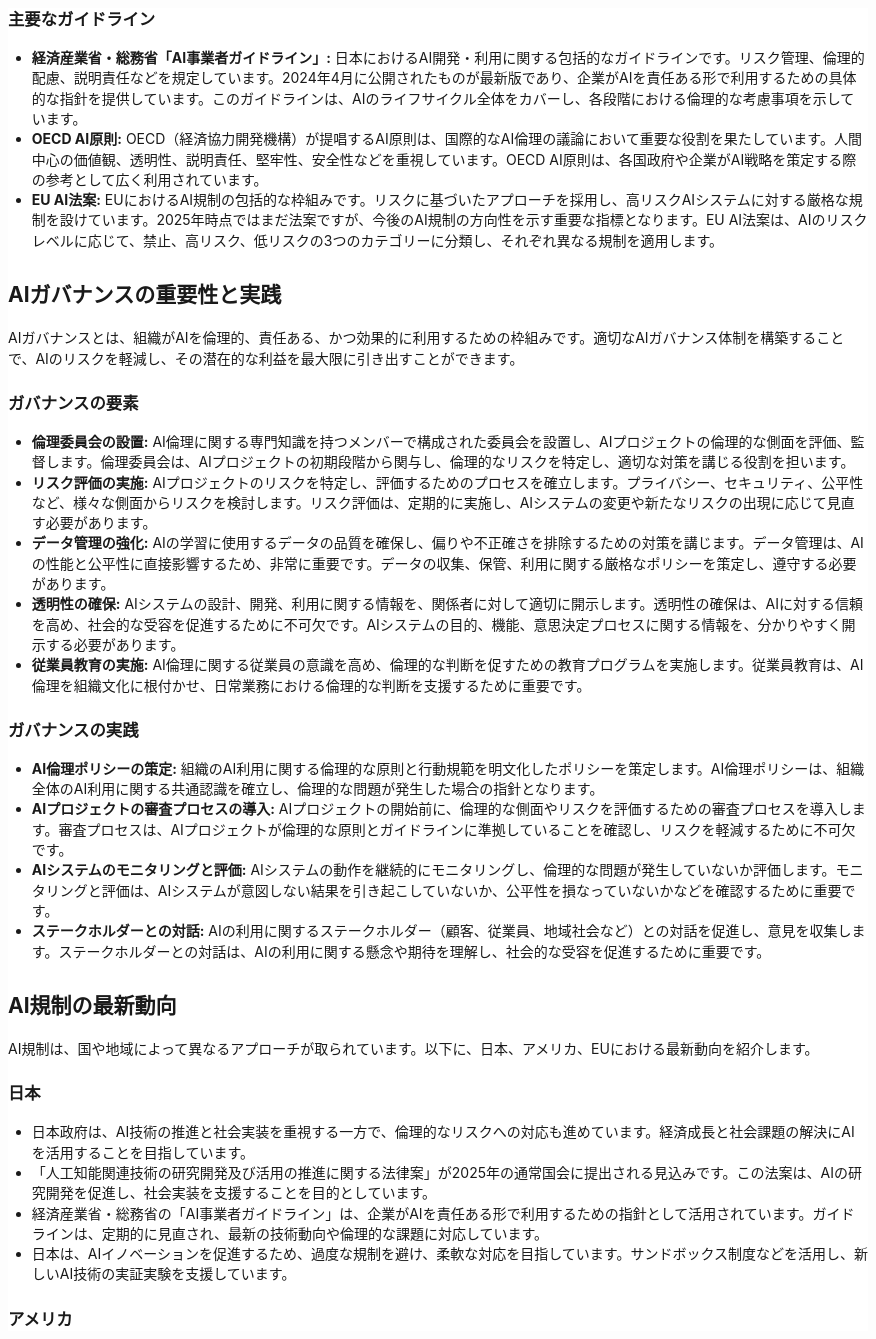 ### 主要なガイドライン

*   **経済産業省・総務省「AI事業者ガイドライン」:** 日本におけるAI開発・利用に関する包括的なガイドラインです。リスク管理、倫理的配慮、説明責任などを規定しています。2024年4月に公開されたものが最新版であり、企業がAIを責任ある形で利用するための具体的な指針を提供しています。このガイドラインは、AIのライフサイクル全体をカバーし、各段階における倫理的な考慮事項を示しています。
*   **OECD AI原則:** OECD（経済協力開発機構）が提唱するAI原則は、国際的なAI倫理の議論において重要な役割を果たしています。人間中心の価値観、透明性、説明責任、堅牢性、安全性などを重視しています。OECD AI原則は、各国政府や企業がAI戦略を策定する際の参考として広く利用されています。
*   **EU AI法案:** EUにおけるAI規制の包括的な枠組みです。リスクに基づいたアプローチを採用し、高リスクAIシステムに対する厳格な規制を設けています。2025年時点ではまだ法案ですが、今後のAI規制の方向性を示す重要な指標となります。EU AI法案は、AIのリスクレベルに応じて、禁止、高リスク、低リスクの3つのカテゴリーに分類し、それぞれ異なる規制を適用します。

## AIガバナンスの重要性と実践

AIガバナンスとは、組織がAIを倫理的、責任ある、かつ効果的に利用するための枠組みです。適切なAIガバナンス体制を構築することで、AIのリスクを軽減し、その潜在的な利益を最大限に引き出すことができます。

### ガバナンスの要素

*   **倫理委員会の設置:** AI倫理に関する専門知識を持つメンバーで構成された委員会を設置し、AIプロジェクトの倫理的な側面を評価、監督します。倫理委員会は、AIプロジェクトの初期段階から関与し、倫理的なリスクを特定し、適切な対策を講じる役割を担います。
*   **リスク評価の実施:** AIプロジェクトのリスクを特定し、評価するためのプロセスを確立します。プライバシー、セキュリティ、公平性など、様々な側面からリスクを検討します。リスク評価は、定期的に実施し、AIシステムの変更や新たなリスクの出現に応じて見直す必要があります。
*   **データ管理の強化:** AIの学習に使用するデータの品質を確保し、偏りや不正確さを排除するための対策を講じます。データ管理は、AIの性能と公平性に直接影響するため、非常に重要です。データの収集、保管、利用に関する厳格なポリシーを策定し、遵守する必要があります。
*   **透明性の確保:** AIシステムの設計、開発、利用に関する情報を、関係者に対して適切に開示します。透明性の確保は、AIに対する信頼を高め、社会的な受容を促進するために不可欠です。AIシステムの目的、機能、意思決定プロセスに関する情報を、分かりやすく開示する必要があります。
*   **従業員教育の実施:** AI倫理に関する従業員の意識を高め、倫理的な判断を促すための教育プログラムを実施します。従業員教育は、AI倫理を組織文化に根付かせ、日常業務における倫理的な判断を支援するために重要です。

### ガバナンスの実践

*   **AI倫理ポリシーの策定:** 組織のAI利用に関する倫理的な原則と行動規範を明文化したポリシーを策定します。AI倫理ポリシーは、組織全体のAI利用に関する共通認識を確立し、倫理的な問題が発生した場合の指針となります。
*   **AIプロジェクトの審査プロセスの導入:** AIプロジェクトの開始前に、倫理的な側面やリスクを評価するための審査プロセスを導入します。審査プロセスは、AIプロジェクトが倫理的な原則とガイドラインに準拠していることを確認し、リスクを軽減するために不可欠です。
*   **AIシステムのモニタリングと評価:** AIシステムの動作を継続的にモニタリングし、倫理的な問題が発生していないか評価します。モニタリングと評価は、AIシステムが意図しない結果を引き起こしていないか、公平性を損なっていないかなどを確認するために重要です。
*   **ステークホルダーとの対話:** AIの利用に関するステークホルダー（顧客、従業員、地域社会など）との対話を促進し、意見を収集します。ステークホルダーとの対話は、AIの利用に関する懸念や期待を理解し、社会的な受容を促進するために重要です。

## AI規制の最新動向

AI規制は、国や地域によって異なるアプローチが取られています。以下に、日本、アメリカ、EUにおける最新動向を紹介します。

### 日本

*   日本政府は、AI技術の推進と社会実装を重視する一方で、倫理的なリスクへの対応も進めています。経済成長と社会課題の解決にAIを活用することを目指しています。
*   「人工知能関連技術の研究開発及び活用の推進に関する法律案」が2025年の通常国会に提出される見込みです。この法案は、AIの研究開発を促進し、社会実装を支援することを目的としています。
*   経済産業省・総務省の「AI事業者ガイドライン」は、企業がAIを責任ある形で利用するための指針として活用されています。ガイドラインは、定期的に見直され、最新の技術動向や倫理的な課題に対応しています。
*   日本は、AIイノベーションを促進するため、過度な規制を避け、柔軟な対応を目指しています。サンドボックス制度などを活用し、新しいAI技術の実証実験を支援しています。

### アメリカ
